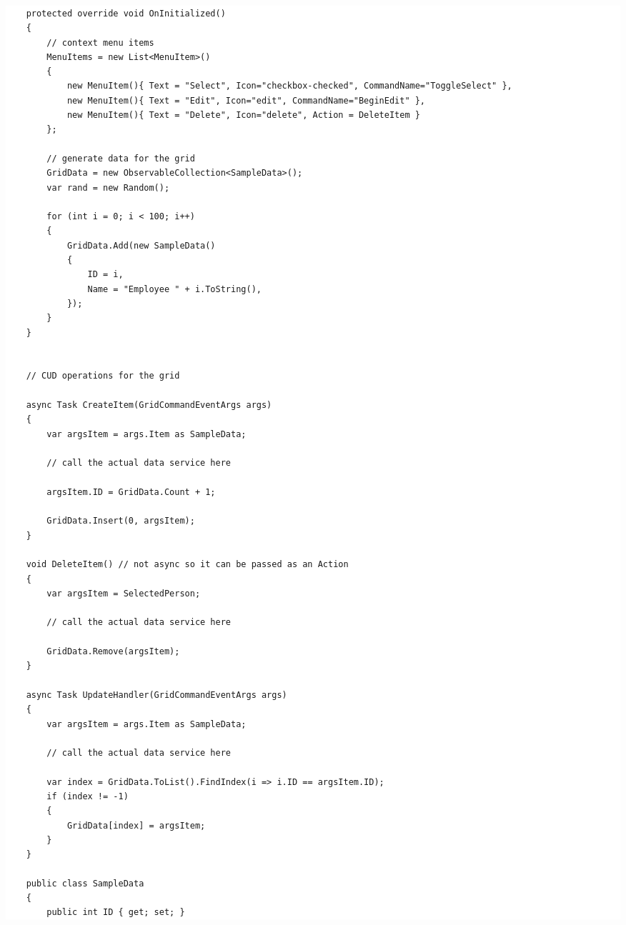 ````CSHTML
    protected override void OnInitialized()
    {
        // context menu items
        MenuItems = new List<MenuItem>()
        {
            new MenuItem(){ Text = "Select", Icon="checkbox-checked", CommandName="ToggleSelect" },
            new MenuItem(){ Text = "Edit", Icon="edit", CommandName="BeginEdit" },
            new MenuItem(){ Text = "Delete", Icon="delete", Action = DeleteItem }
        };

        // generate data for the grid
        GridData = new ObservableCollection<SampleData>();
        var rand = new Random();

        for (int i = 0; i < 100; i++)
        {
            GridData.Add(new SampleData()
            {
                ID = i,
                Name = "Employee " + i.ToString(),
            });
        }
    }


    // CUD operations for the grid

    async Task CreateItem(GridCommandEventArgs args)
    {
        var argsItem = args.Item as SampleData;

        // call the actual data service here

        argsItem.ID = GridData.Count + 1;

        GridData.Insert(0, argsItem);
    }

    void DeleteItem() // not async so it can be passed as an Action
    {
        var argsItem = SelectedPerson;

        // call the actual data service here

        GridData.Remove(argsItem);
    }

    async Task UpdateHandler(GridCommandEventArgs args)
    {
        var argsItem = args.Item as SampleData;

        // call the actual data service here

        var index = GridData.ToList().FindIndex(i => i.ID == argsItem.ID);
        if (index != -1)
        {
            GridData[index] = argsItem;
        }
    }

    public class SampleData
    {
        public int ID { get; set; }
````